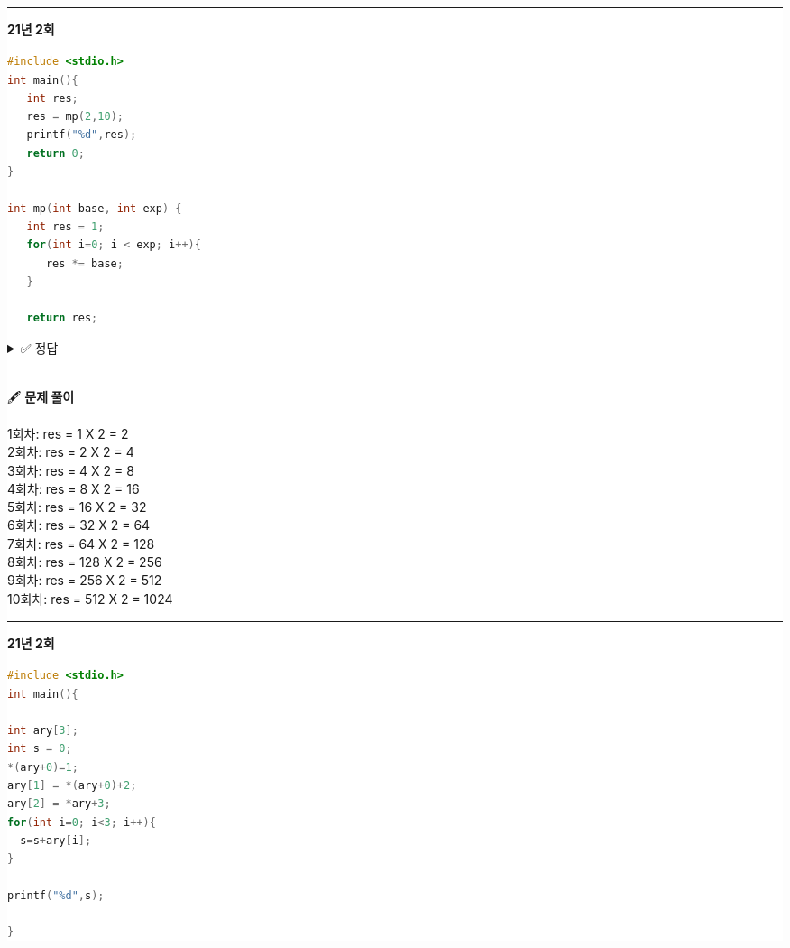 <hr> 

**21년 2회**

```c
#include <stdio.h>
int main(){
   int res;
   res = mp(2,10);
   printf("%d",res);
   return 0;
}
 
int mp(int base, int exp) {
   int res = 1;
   for(int i=0; i < exp; i++){
      res *= base;
   }
   
   return res;

```

<details><summary>✅ 정답</summary></details>
<br>

🖋 **문제 풀이** <br><br>
1회차: res = 1 X 2 = 2  <br>
2회차: res = 2 X 2 = 4  <br>
3회차: res = 4 X 2 = 8  <br>
4회차: res = 8 X 2 = 16  <br>
5회차: res = 16 X 2 = 32  <br>
6회차: res = 32 X 2 = 64  <br>
7회차: res = 64 X 2 = 128  <br>
8회차: res = 128 X 2 = 256  <br>
9회차: res = 256 X 2 = 512  <br>
10회차: res = 512 X 2 = 1024 

<hr>

**21년 2회**


```c
#include <stdio.h>
int main(){
 
int ary[3];
int s = 0;
*(ary+0)=1;
ary[1] = *(ary+0)+2;
ary[2] = *ary+3;
for(int i=0; i<3; i++){
  s=s+ary[i];
}
 
printf("%d",s);
 
}
```

